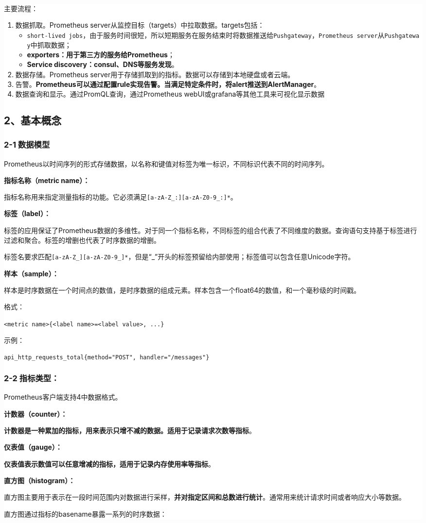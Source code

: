 主要流程：

1. 数据抓取。Prometheus server从监控目标（targets）中拉取数据。targets包括：
	* `short-lived jobs`，由于服务时间很短，所以短期服务在服务结束时将数据推送给`Pushgateway`，`Prometheus server`从`Pushgateway`中抓取数据；
	* **exporters：用于第三方的服务给Prometheus**；
	* **Service discovery：consul、DNS等服务发现**。
2. 数据存储。Prometheus server用于存储抓取到的指标。数据可以存储到本地硬盘或者云端。
3. 告警。**Prometheus可以通过配置rule实现告警。当满足特定条件时，将alert推送到AlertManager**。
4. 数据查询和显示。通过PromQL查询，通过Prometheus webUI或grafana等其他工具来可视化显示数据


##  **2、基本概念**

### **2-1 数据模型**

Prometheus以时间序列的形式存储数据，以名称和键值对标签为唯一标识，不同标识代表不同的时间序列。

**指标名称（metric name）：**

指标名称用来指定测量指标的功能。它必须满足`[a-zA-Z_:][a-zA-Z0-9_:]*`。

**标签（label）：**

标签的应用保证了Prometheus数据的多维性。对于同一个指标名称，不同标签的组合代表了不同维度的数据。查询语句支持基于标签进行过滤和聚合。标签的增删也代表了时序数据的增删。

 标签名要求匹配`[a-zA-Z_][a-zA-Z0-9_]*`，但是“_”开头的标签预留给内部使用；标签值可以包含任意Unicode字符。

**样本（sample）：**

样本是时序数据在一个时间点的数值，是时序数据的组成元素。样本包含一个float64的数值，和一个毫秒级的时间戳。

格式：

```
<metric name>{<label name>=<label value>, ...}
```

示例：

```
api_http_requests_total{method="POST", handler="/messages"}
```

### **2-2 指标类型：**

Prometheus客户端支持4中数据格式。

**计数器（counter）：**

**计数器是一种累加的指标，用来表示只增不减的数据。适用于记录请求次数等指标**。

**仪表值（gauge）：**

**仪表值表示数值可以任意增减的指标，适用于记录内存使用率等指标**。

**直方图（histogram）：**

直方图主要用于表示在一段时间范围内对数据进行采样，**并对指定区间和总数进行统计**。通常用来统计请求时间或者响应大小等数据。

直方图通过指标的basename暴露一系列的时序数据：
